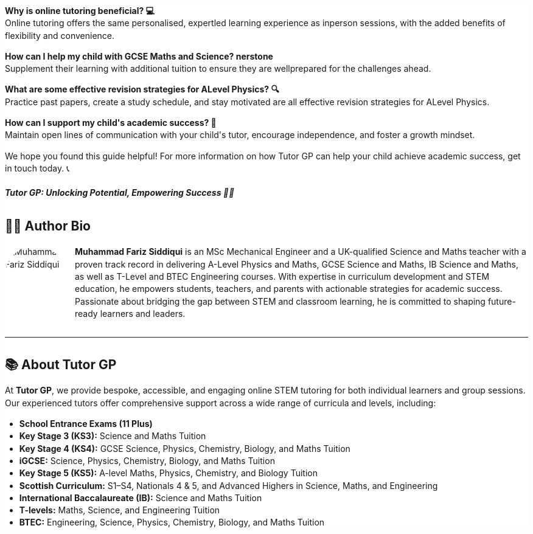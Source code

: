 </ul>
<ul style="list-style-type: none; padding-left: 0;">
<li><strong>Why is online tutoring beneficial? 💻</strong></li>
<li>Online tutoring offers the same personalised, expertled learning experience as inperson sessions, with the added benefits of flexibility and convenience.</li>
</ul>
<ul style="list-style-type: none; padding-left: 0;">
<li><strong>How can I help my child with GCSE Maths and Science? nerstone</strong></li>
<li>Supplement their learning with additional tuition to ensure they are wellprepared for the challenges ahead.</li>
</ul>
<ul style="list-style-type: none; padding-left: 0;">
<li><strong>What are some effective revision strategies for ALevel Physics? 🔍</strong></li>
<li>Practice past papers, create a study schedule, and stay motivated are all effective revision strategies for ALevel Physics.</li>
</ul>
<ul style="list-style-type: none; padding-left: 0;">
<li><strong>How can I support my child's academic success? 🤝</strong></li>
<li>Maintain open lines of communication with your child's tutor, encourage independence, and foster a growth mindset.</li>
</ul>
<p>We hope you found this guide helpful! For more information on how Tutor GP can help your child achieve academic success, get in touch today. 📞</p>
<h5>Tutor GP: Unlocking Potential, Empowering Success 🏫🌟</h5>



## 👨‍🏫 Author Bio

<img src="https://tutorgp.github.io/blogs/images/TutorGP-Author-Siddiqui.jpg" alt="Muhammad Fariz Siddiqui" width="100" height="100" style="float:left;margin:0 15px 15px 0;border-radius:50%;">

**Muhammad Fariz Siddiqui** is an MSc Mechanical Engineer and a UK-qualified Science and Maths teacher with a proven track record in delivering A-Level Physics and Maths, GCSE Science and Maths, IB Science and Maths, as well as T-Level and BTEC Engineering courses. With expertise in curriculum development and STEM education, he empowers students, teachers, and parents with actionable strategies for academic success. Passionate about bridging the gap between STEM and classroom learning, he is committed to shaping future-ready learners and leaders.

<div style="clear:both;"></div>

---

## 📚 About Tutor GP

At **Tutor GP**, we provide bespoke, accessible, and engaging online STEM tutoring for both individual learners and group sessions. Our experienced tutors offer comprehensive support across a wide range of curricula and levels, including:

- **School Entrance Exams (11 Plus)**
- **Key Stage 3 (KS3):** Science and Maths Tuition
- **Key Stage 4 (KS4):** GCSE Science, Physics, Chemistry, Biology, and Maths Tuition
- **iGCSE:** Science, Physics, Chemistry, Biology, and Maths Tuition
- **Key Stage 5 (KS5):** A-level Maths, Physics, Chemistry, and Biology Tuition
- **Scottish Curriculum:** S1–S4, Nationals 4 & 5, and Advanced Highers in Science, Maths, and Engineering
- **International Baccalaureate (IB):** Science and Maths Tuition
- **T-levels:** Maths, Science, and Engineering Tuition
- **BTEC:** Engineering, Science, Physics, Chemistry, Biology, and Maths Tuition
